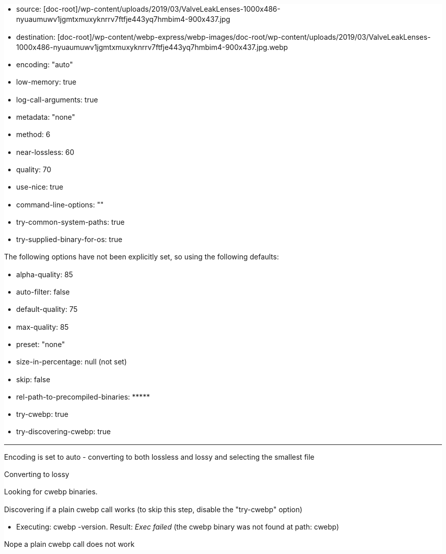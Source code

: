 - source: [doc-root]/wp-content/uploads/2019/03/ValveLeakLenses-1000x486-nyuaumuwv1jgmtxmuxyknrrv7ftfje443yq7hmbim4-900x437.jpg

- destination: [doc-root]/wp-content/webp-express/webp-images/doc-root/wp-content/uploads/2019/03/ValveLeakLenses-1000x486-nyuaumuwv1jgmtxmuxyknrrv7ftfje443yq7hmbim4-900x437.jpg.webp

- encoding: "auto"

- low-memory: true

- log-call-arguments: true

- metadata: "none"

- method: 6

- near-lossless: 60

- quality: 70

- use-nice: true

- command-line-options: ""

- try-common-system-paths: true

- try-supplied-binary-for-os: true


The following options have not been explicitly set, so using the following defaults:

- alpha-quality: 85

- auto-filter: false

- default-quality: 75

- max-quality: 85

- preset: "none"

- size-in-percentage: null (not set)

- skip: false

- rel-path-to-precompiled-binaries: *****

- try-cwebp: true

- try-discovering-cwebp: true

------------


Encoding is set to auto - converting to both lossless and lossy and selecting the smallest file


Converting to lossy

Looking for cwebp binaries.

Discovering if a plain cwebp call works (to skip this step, disable the "try-cwebp" option)

- Executing: cwebp -version. Result: *Exec failed* (the cwebp binary was not found at path: cwebp)

Nope a plain cwebp call does not work
